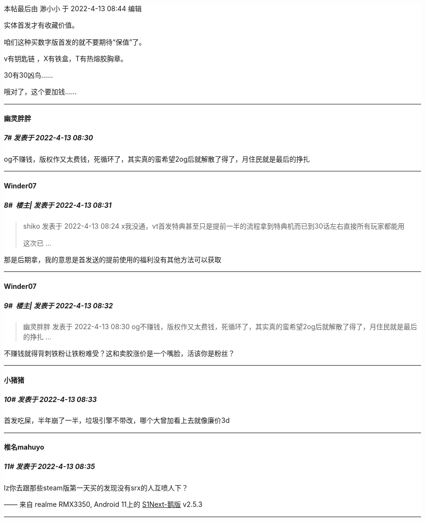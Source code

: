  本帖最后由 渺小小 于 2022-4-13 08:44 编辑 

实体首发才有收藏价值。

咱们这种买数字版首发的就不要期待“保值”了。

v有钥匙链 ，X有铁盒，T有热熔胶胸章。

30有30凶鸟……

哦对了，这个要加钱……

*****

####  幽灵胖胖  
##### 7#       发表于 2022-4-13 08:30

og不赚钱，版权作又太费钱，死循环了，其实真的蛮希望2og后就解散了得了，月住民就是最后的挣扎

*****

####  Winder07  
##### 8#         楼主| 发表于 2022-4-13 08:31

<blockquote>shiko 发表于 2022-4-13 08:24
x我没通，vt首发特典甚至只是提前一半的流程拿到特典机而已到30话左右直接所有玩家都能用

这次已 ...</blockquote>
那是后期拿，我的意思是首发送的提前使用的福利没有其他方法可以获取

*****

####  Winder07  
##### 9#         楼主| 发表于 2022-4-13 08:32

<blockquote>幽灵胖胖 发表于 2022-4-13 08:30
og不赚钱，版权作又太费钱，死循环了，其实真的蛮希望2og后就解散了得了，月住民就是最后的挣扎 ...</blockquote>
不赚钱就得背刺铁粉让铁粉难受？这和卖胶涨价是一个嘴脸，活该你是粉丝？

*****

####  小猪猪  
##### 10#       发表于 2022-4-13 08:33

首发吃屎，半年崩了一半，垃圾引擎不带改，哪个大曾加看上去就像廉价3d

*****

####  椎名mahuyo  
##### 11#       发表于 2022-4-13 08:35

lz你去跟那些steam版第一天买的发现没有srx的人互喷人下？

—— 来自 realme RMX3350, Android 11上的 [S1Next-鹅版](https://github.com/ykrank/S1-Next/releases) v2.5.3

*****
